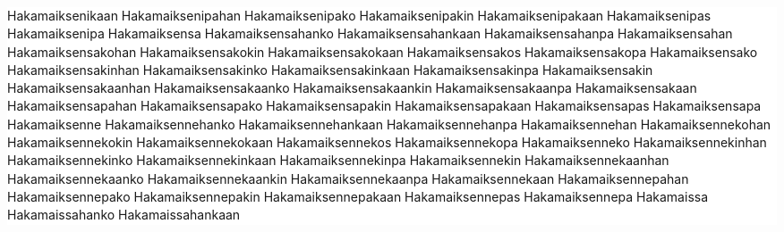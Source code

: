 Hakamaiksenikaan
Hakamaiksenipahan
Hakamaiksenipako
Hakamaiksenipakin
Hakamaiksenipakaan
Hakamaiksenipas
Hakamaiksenipa
Hakamaiksensa
Hakamaiksensahanko
Hakamaiksensahankaan
Hakamaiksensahanpa
Hakamaiksensahan
Hakamaiksensakohan
Hakamaiksensakokin
Hakamaiksensakokaan
Hakamaiksensakos
Hakamaiksensakopa
Hakamaiksensako
Hakamaiksensakinhan
Hakamaiksensakinko
Hakamaiksensakinkaan
Hakamaiksensakinpa
Hakamaiksensakin
Hakamaiksensakaanhan
Hakamaiksensakaanko
Hakamaiksensakaankin
Hakamaiksensakaanpa
Hakamaiksensakaan
Hakamaiksensapahan
Hakamaiksensapako
Hakamaiksensapakin
Hakamaiksensapakaan
Hakamaiksensapas
Hakamaiksensapa
Hakamaiksenne
Hakamaiksennehanko
Hakamaiksennehankaan
Hakamaiksennehanpa
Hakamaiksennehan
Hakamaiksennekohan
Hakamaiksennekokin
Hakamaiksennekokaan
Hakamaiksennekos
Hakamaiksennekopa
Hakamaiksenneko
Hakamaiksennekinhan
Hakamaiksennekinko
Hakamaiksennekinkaan
Hakamaiksennekinpa
Hakamaiksennekin
Hakamaiksennekaanhan
Hakamaiksennekaanko
Hakamaiksennekaankin
Hakamaiksennekaanpa
Hakamaiksennekaan
Hakamaiksennepahan
Hakamaiksennepako
Hakamaiksennepakin
Hakamaiksennepakaan
Hakamaiksennepas
Hakamaiksennepa
Hakamaissa
Hakamaissahanko
Hakamaissahankaan